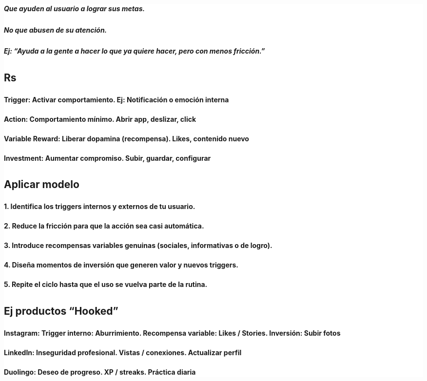 ##### Que ayuden al usuario a lograr sus metas.

##### No que abusen de su atención.

##### Ej: “Ayuda a la gente a hacer lo que ya quiere hacer, pero con menos fricción.”


## Rs

#### Trigger: Activar comportamiento. Ej: Notificación o emoción interna

#### Action: Comportamiento mínimo. Abrir app, deslizar, click

#### Variable Reward: Liberar dopamina (recompensa). Likes, contenido nuevo

#### Investment: Aumentar compromiso. Subir, guardar, configurar


## Aplicar modelo

#### 1. Identifica los triggers internos y externos de tu usuario.

#### 2. Reduce la fricción para que la acción sea casi automática.

#### 3. Introduce recompensas variables genuinas (sociales, informativas o de logro).

#### 4. Diseña momentos de inversión que generen valor y nuevos triggers.

#### 5. Repite el ciclo hasta que el uso se vuelva parte de la rutina.


## Ej productos “Hooked”

#### Instagram: Trigger interno: Aburrimiento. Recompensa variable: Likes / Stories. Inversión: Subir fotos 

#### LinkedIn: Inseguridad profesional. Vistas / conexiones. Actualizar perfil

#### Duolingo: Deseo de progreso. XP / streaks. Práctica diaria
